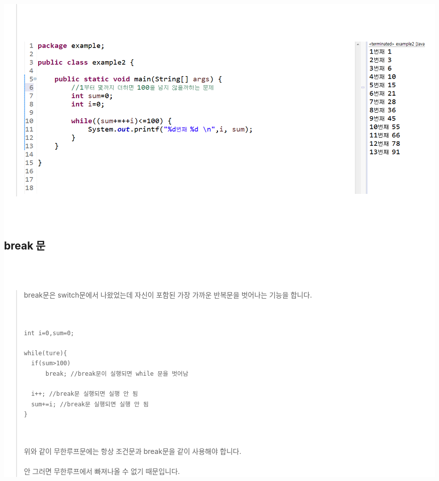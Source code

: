 ><br>
><br>
><br>
>
>![image](/image/java_image/java_image_26.png)

<br>
<br>

## break 문

<br>
<br>

>break문은 switch문에서 나왔었는데 자신이 포함된 가장 가까운 반복문을 벗어나는 기능을 합니다.
><br>
><br>
><br>
>
>```
>int i=0,sum=0;
>
>while(ture){
>	if(sum>100)
>		break; //break문이 실행되면 while 문을 벗어남
>	
>	i++; //break문 실행되면 실행 안 됨
>	sum+=i; //break문 실행되면 실행 안 됨
>}
>```
>
><br>
><br>
>위와 같이 무한루프문에는 항상 조건문과 break문을 같이 사용해야 합니다.
><br>
><br>
>안 그러면 무한루프에서 빠져나올 수 없기 때문입니다.
